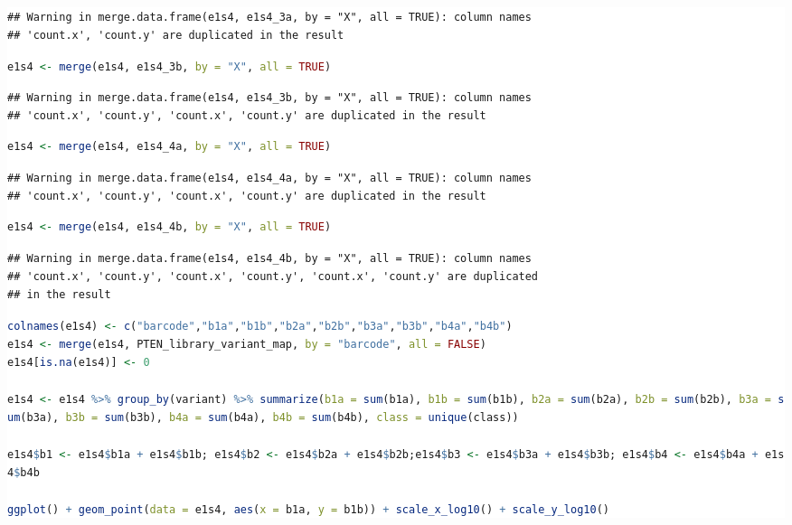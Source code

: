     ## Warning in merge.data.frame(e1s4, e1s4_3a, by = "X", all = TRUE): column names
    ## 'count.x', 'count.y' are duplicated in the result

``` r
e1s4 <- merge(e1s4, e1s4_3b, by = "X", all = TRUE)
```

    ## Warning in merge.data.frame(e1s4, e1s4_3b, by = "X", all = TRUE): column names
    ## 'count.x', 'count.y', 'count.x', 'count.y' are duplicated in the result

``` r
e1s4 <- merge(e1s4, e1s4_4a, by = "X", all = TRUE)
```

    ## Warning in merge.data.frame(e1s4, e1s4_4a, by = "X", all = TRUE): column names
    ## 'count.x', 'count.y', 'count.x', 'count.y' are duplicated in the result

``` r
e1s4 <- merge(e1s4, e1s4_4b, by = "X", all = TRUE)
```

    ## Warning in merge.data.frame(e1s4, e1s4_4b, by = "X", all = TRUE): column names
    ## 'count.x', 'count.y', 'count.x', 'count.y', 'count.x', 'count.y' are duplicated
    ## in the result

``` r
colnames(e1s4) <- c("barcode","b1a","b1b","b2a","b2b","b3a","b3b","b4a","b4b")
e1s4 <- merge(e1s4, PTEN_library_variant_map, by = "barcode", all = FALSE)
e1s4[is.na(e1s4)] <- 0

e1s4 <- e1s4 %>% group_by(variant) %>% summarize(b1a = sum(b1a), b1b = sum(b1b), b2a = sum(b2a), b2b = sum(b2b), b3a = sum(b3a), b3b = sum(b3b), b4a = sum(b4a), b4b = sum(b4b), class = unique(class))

e1s4$b1 <- e1s4$b1a + e1s4$b1b; e1s4$b2 <- e1s4$b2a + e1s4$b2b;e1s4$b3 <- e1s4$b3a + e1s4$b3b; e1s4$b4 <- e1s4$b4a + e1s4$b4b

ggplot() + geom_point(data = e1s4, aes(x = b1a, y = b1b)) + scale_x_log10() + scale_y_log10()
```
